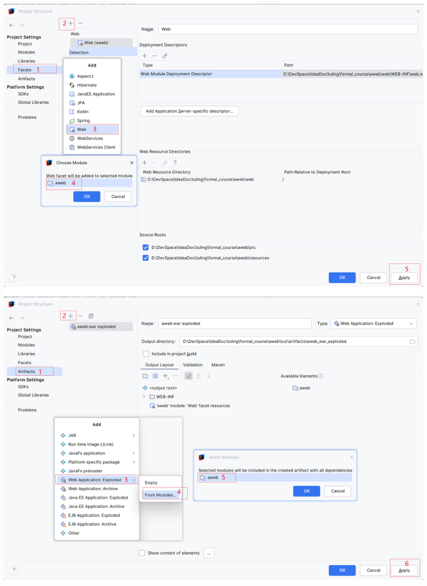 ![image-20250316222835165](../imgs/01/Tools/IDEA/image-20250316222835165.png)

![image-20250316223428106](../imgs/01/Tools/IDEA/image-20250316223428106.png)
